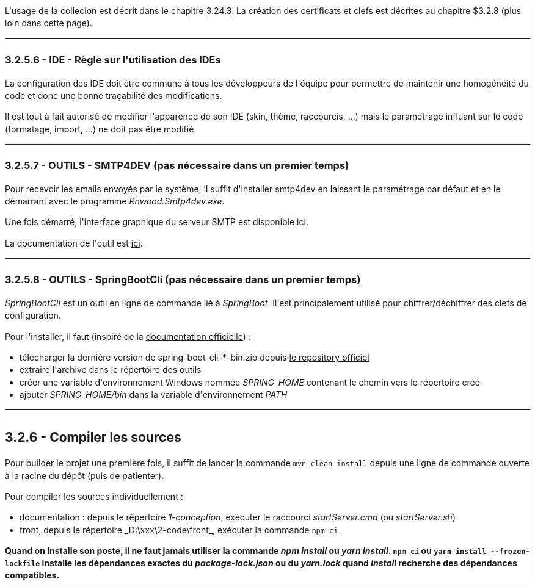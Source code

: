 L'usage de la collecion est décrit dans le chapitre [3.24.3](/documentation/3developpement/3.24reglesdetest/).
La création des certificats et clefs est décrites au chapitre $3.2.8 (plus loin dans cette page).

___
### 3.2.5.6 - IDE - Règle sur l'utilisation des IDEs
La configuration des IDE doit être commune à tous les développeurs de l'équipe pour permettre de maintenir une homogénéité du code et donc une bonne traçabilité des modifications.

Il est tout à fait autorisé de modifier l'apparence de son IDE (skin, thème, raccourcis, ...) mais le paramétrage influant sur le code (formatage, import, ...) ne doit pas être modifié.

___
### 3.2.5.7 - OUTILS - SMTP4DEV (pas nécessaire dans un premier temps)
Pour recevoir les emails envoyés par le système, il suffit d'installer [smtp4dev](https://github.com/rnwood/smtp4dev/wiki/Installation) en laissant le paramétrage par défaut et en le démarrant avec le programme _Rnwood.Smtp4dev.exe_.

Une fois démarré, l'interface graphique du serveur SMTP est disponible [ici](http://localhost:5000/).

La documentation de l'outil est [ici](https://github.com/rnwood/smtp4dev).

___
### 3.2.5.8 - OUTILS - SpringBootCli (pas nécessaire dans un premier temps)
_SpringBootCli_ est un outil en ligne de commande lié à _SpringBoot_. Il est principalement utilisé pour chiffrer/déchiffrer des clefs de configuration.

Pour l'installer, il faut (inspiré de la [documentation officielle](https://docs.spring.io/spring-boot/docs/current-SNAPSHOT/reference/html/getting-started.html#getting-started.installing.cli.manual-installation)) :
* télécharger la dernière version de spring-boot-cli-*-bin.zip depuis [le repository officiel](https://repo.spring.io/ui/native/snapshot/org/springframework/boot/spring-boot-cli/3.1.0-SNAPSHOT/)
* extraire l'archive dans le répertoire des outils
* créer une variable d'environnement Windows nommée _SPRING_HOME_ contenant le chemin vers le répertoire créé
* ajouter _SPRING_HOME/bin_ dans la variable d'environnement _PATH_

___
## 3.2.6 - Compiler les sources

Pour builder le projet une première fois, il suffit de lancer la commande ```mvn clean install``` depuis une ligne de commande ouverte à la racine du dépôt (puis de patienter).

Pour compiler les sources individuellement :
* documentation : depuis le répertoire _1-conception_, exécuter le raccourci _startServer.cmd_ (ou _startServer.sh_)
* front, depuis le répertoire _D:\xxx\2-code\front\_, exécuter la commande ```npm ci```

**Quand on installe son poste, il ne faut jamais utiliser la commande _npm install_ ou _yarn install_. ```npm ci``` ou ```yarn install --frozen-lockfile``` installe les dépendances exactes du _package-lock.json_ ou du _yarn.lock_ quand _install_ recherche des dépendances compatibles.**
